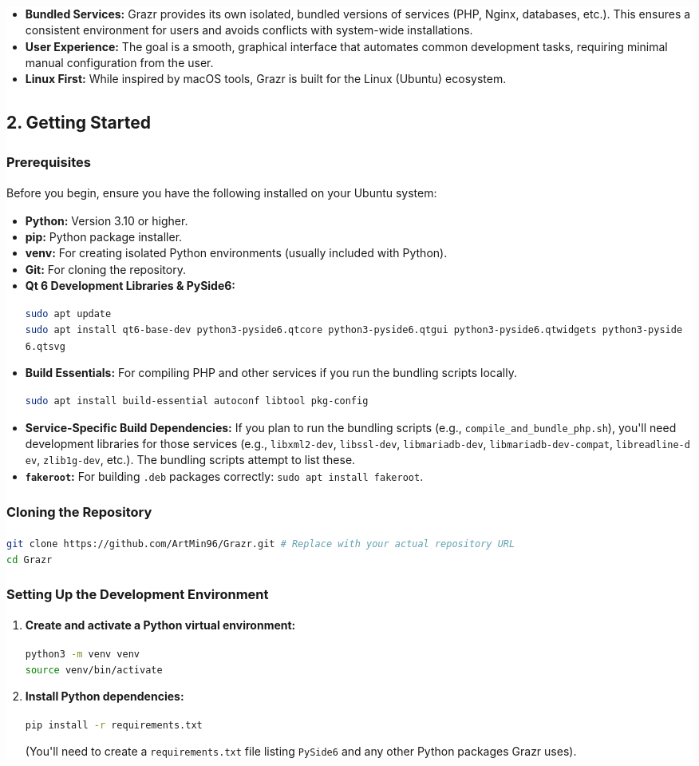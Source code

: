 * **Bundled Services:** Grazr provides its own isolated, bundled versions of services (PHP, Nginx, databases, etc.). This ensures a consistent environment for users and avoids conflicts with system-wide installations.
* **User Experience:** The goal is a smooth, graphical interface that automates common development tasks, requiring minimal manual configuration from the user.
* **Linux First:** While inspired by macOS tools, Grazr is built for the Linux (Ubuntu) ecosystem.

## 2. Getting Started

### Prerequisites

Before you begin, ensure you have the following installed on your Ubuntu system:

* **Python:** Version 3.10 or higher.
* **pip:** Python package installer.
* **venv:** For creating isolated Python environments (usually included with Python).
* **Git:** For cloning the repository.
* **Qt 6 Development Libraries & PySide6:**
    ```bash
    sudo apt update
    sudo apt install qt6-base-dev python3-pyside6.qtcore python3-pyside6.qtgui python3-pyside6.qtwidgets python3-pyside6.qtsvg
    ```
* **Build Essentials:** For compiling PHP and other services if you run the bundling scripts locally.
    ```bash
    sudo apt install build-essential autoconf libtool pkg-config
    ```
* **Service-Specific Build Dependencies:** If you plan to run the bundling scripts (e.g., `compile_and_bundle_php.sh`), you'll need development libraries for those services (e.g., `libxml2-dev`, `libssl-dev`, `libmariadb-dev`, `libmariadb-dev-compat`, `libreadline-dev`, `zlib1g-dev`, etc.). The bundling scripts attempt to list these.
* **`fakeroot`:** For building `.deb` packages correctly: `sudo apt install fakeroot`.

### Cloning the Repository

```bash
git clone https://github.com/ArtMin96/Grazr.git # Replace with your actual repository URL
cd Grazr
```

### Setting Up the Development Environment

1.  **Create and activate a Python virtual environment:**
    ```bash
    python3 -m venv venv
    source venv/bin/activate
    ```

2.  **Install Python dependencies:**
    ```bash
    pip install -r requirements.txt
    ```
    (You'll need to create a `requirements.txt` file listing `PySide6` and any other Python packages Grazr uses).
